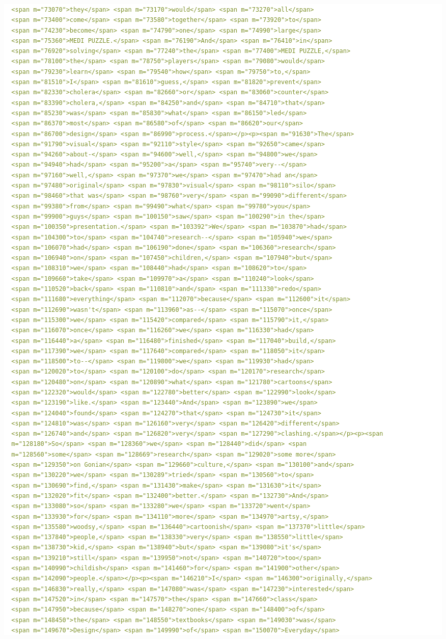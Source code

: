 ```yaml
  <span m="73070">they</span> <span m="73170">would</span> <span m="73270">all</span>
  <span m="73400">come</span> <span m="73580">together</span> <span m="73920">to</span>
  <span m="74230">become</span> <span m="74790">one</span> <span m="74990">large</span>
  <span m="75360">MEDI PUZZLE.</span> <span m="76190">And</span> <span m="76410">in</span>
  <span m="76920">solving</span> <span m="77240">the</span> <span m="77400">MEDI PUZZLE,</span>
  <span m="78100">the</span> <span m="78750">players</span> <span m="79080">would</span>
  <span m="79230">learn</span> <span m="79540">how</span> <span m="79750">to,</span>
  <span m="81510">I</span> <span m="81610">guess,</span> <span m="81820">prevent</span>
  <span m="82330">cholera</span> <span m="82660">or</span> <span m="83060">counter</span>
  <span m="83390">cholera,</span> <span m="84250">and</span> <span m="84710">that</span>
  <span m="85230">was</span> <span m="85830">what</span> <span m="86150">led</span>
  <span m="86370">most</span> <span m="86580">of</span> <span m="86620">our</span>
  <span m="86700">design</span> <span m="86990">process.</span></p><p><span m="91630">The</span>
  <span m="91790">visual</span> <span m="92110">style</span> <span m="92650">came</span>
  <span m="94260">about-</span> <span m="94600">well,</span> <span m="94800">we</span>
  <span m="94940">had</span> <span m="95200">a</span> <span m="95740">very--</span>
  <span m="97160">well,</span> <span m="97370">we</span> <span m="97470">had an</span>
  <span m="97480">original</span> <span m="97830">visual</span> <span m="98110">silo</span>
  <span m="98460">that was</span> <span m="98760">very</span> <span m="99090">different</span>
  <span m="99380">from</span> <span m="99490">what</span> <span m="99780">you</span>
  <span m="99900">guys</span> <span m="100150">saw</span> <span m="100290">in the</span>
  <span m="100350">presentation.</span> <span m="103392">We</span> <span m="103870">had</span>
  <span m="104300">to</span> <span m="104740">research--</span> <span m="105940">we</span>
  <span m="106070">had</span> <span m="106190">done</span> <span m="106360">research</span>
  <span m="106940">on</span> <span m="107450">children,</span> <span m="107940">but</span>
  <span m="108310">we</span> <span m="108440">had</span> <span m="108620">to</span>
  <span m="109660">take</span> <span m="109970">a</span> <span m="110240">look</span>
  <span m="110520">back</span> <span m="110810">and</span> <span m="111330">redo</span>
  <span m="111680">everything</span> <span m="112070">because</span> <span m="112600">it</span>
  <span m="112690">wasn't</span> <span m="113960">as--</span> <span m="115070">once</span>
  <span m="115300">we</span> <span m="115420">compared</span> <span m="115790">it,</span>
  <span m="116070">once</span> <span m="116260">we</span> <span m="116330">had</span>
  <span m="116440">a</span> <span m="116480">finished</span> <span m="117040">build,</span>
  <span m="117390">we</span> <span m="117640">compared</span> <span m="118050">it</span>
  <span m="118500">to--</span> <span m="119800">we</span> <span m="119930">had</span>
  <span m="120020">to</span> <span m="120100">do</span> <span m="120170">research</span>
  <span m="120480">on</span> <span m="120890">what</span> <span m="121780">cartoons</span>
  <span m="122320">would</span> <span m="122780">better</span> <span m="122990">look</span>
  <span m="123190">like.</span> <span m="123440">And</span> <span m="123890">we</span>
  <span m="124040">found</span> <span m="124270">that</span> <span m="124730">it</span>
  <span m="124810">was</span> <span m="126160">very</span> <span m="126420">different</span>
  <span m="126740">and</span> <span m="126820">very</span> <span m="127290">clashing.</span></p><p><span
  m="128180">So</span> <span m="128360">we</span> <span m="128440">did</span> <span
  m="128560">some</span> <span m="128669">research</span> <span m="129020">some more</span>
  <span m="129350">on Gonian</span> <span m="129660">culture,</span> <span m="130100">and</span>
  <span m="130220">we</span> <span m="130289">tried</span> <span m="130560">to</span>
  <span m="130690">find,</span> <span m="131430">make</span> <span m="131630">it</span>
  <span m="132020">fit</span> <span m="132400">better.</span> <span m="132730">And</span>
  <span m="133080">so</span> <span m="133280">we</span> <span m="133720">went</span>
  <span m="133930">for</span> <span m="134110">more</span> <span m="134970">artsy,</span>
  <span m="135580">woodsy,</span> <span m="136440">cartoonish</span> <span m="137370">little</span>
  <span m="137840">people,</span> <span m="138330">very</span> <span m="138550">little</span>
  <span m="138730">kid,</span> <span m="138940">but</span> <span m="139080">it's</span>
  <span m="139210">still</span> <span m="139950">not</span> <span m="140720">too</span>
  <span m="140990">childish</span> <span m="141460">for</span> <span m="141900">other</span>
  <span m="142090">people.</span></p><p><span m="146210">I</span> <span m="146300">originally,</span>
  <span m="146830">really,</span> <span m="147080">was</span> <span m="147230">interested</span>
  <span m="147520">in</span> <span m="147570">the</span> <span m="147660">class</span>
  <span m="147950">because</span> <span m="148270">one</span> <span m="148400">of</span>
  <span m="148450">the</span> <span m="148550">textbooks</span> <span m="149030">was</span>
  <span m="149670">Design</span> <span m="149990">of</span> <span m="150070">Everyday</span>
```